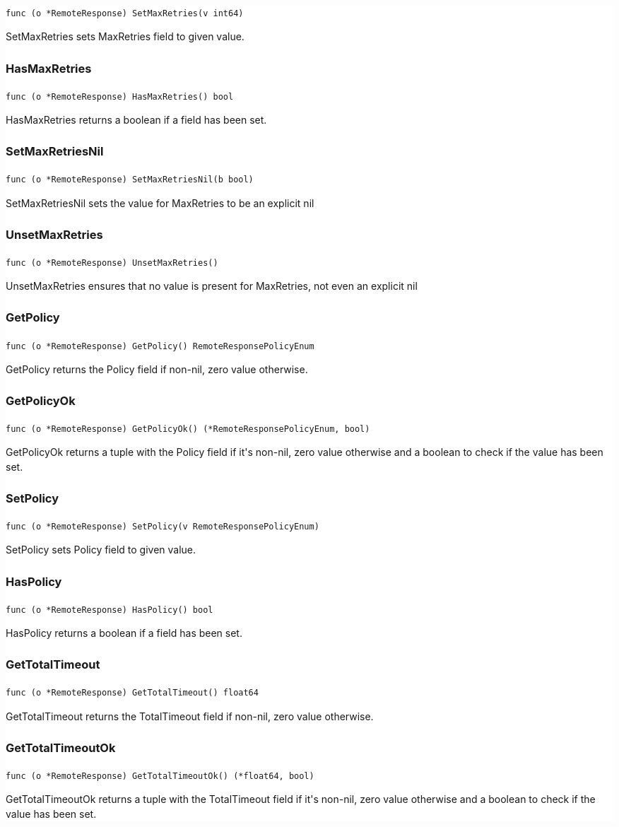 `func (o *RemoteResponse) SetMaxRetries(v int64)`

SetMaxRetries sets MaxRetries field to given value.

### HasMaxRetries

`func (o *RemoteResponse) HasMaxRetries() bool`

HasMaxRetries returns a boolean if a field has been set.

### SetMaxRetriesNil

`func (o *RemoteResponse) SetMaxRetriesNil(b bool)`

 SetMaxRetriesNil sets the value for MaxRetries to be an explicit nil

### UnsetMaxRetries
`func (o *RemoteResponse) UnsetMaxRetries()`

UnsetMaxRetries ensures that no value is present for MaxRetries, not even an explicit nil
### GetPolicy

`func (o *RemoteResponse) GetPolicy() RemoteResponsePolicyEnum`

GetPolicy returns the Policy field if non-nil, zero value otherwise.

### GetPolicyOk

`func (o *RemoteResponse) GetPolicyOk() (*RemoteResponsePolicyEnum, bool)`

GetPolicyOk returns a tuple with the Policy field if it's non-nil, zero value otherwise
and a boolean to check if the value has been set.

### SetPolicy

`func (o *RemoteResponse) SetPolicy(v RemoteResponsePolicyEnum)`

SetPolicy sets Policy field to given value.

### HasPolicy

`func (o *RemoteResponse) HasPolicy() bool`

HasPolicy returns a boolean if a field has been set.

### GetTotalTimeout

`func (o *RemoteResponse) GetTotalTimeout() float64`

GetTotalTimeout returns the TotalTimeout field if non-nil, zero value otherwise.

### GetTotalTimeoutOk

`func (o *RemoteResponse) GetTotalTimeoutOk() (*float64, bool)`

GetTotalTimeoutOk returns a tuple with the TotalTimeout field if it's non-nil, zero value otherwise
and a boolean to check if the value has been set.
